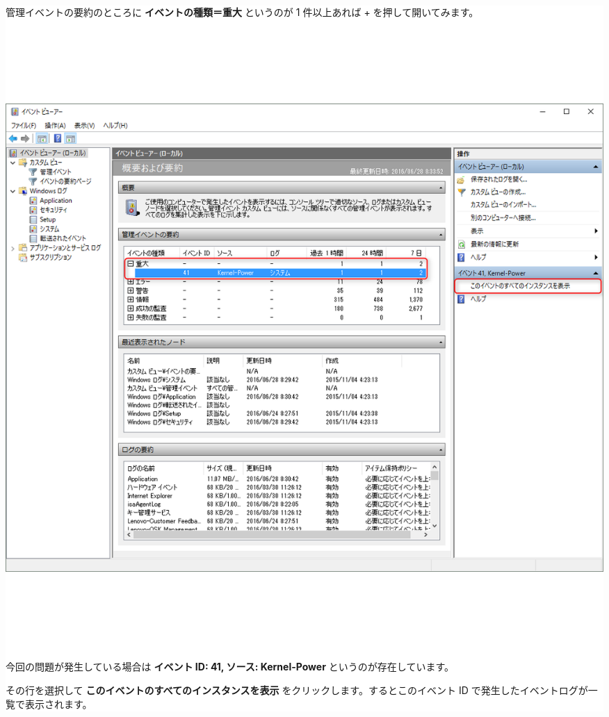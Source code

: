 管理イベントの要約のところに **イベントの種類＝重大** というのが 1 件以上あれば + を押して開いてみます。

<a href="images/how-to-fix-kernel-power-41-in-windows-10-2.png"><img src="images/how-to-fix-kernel-power-41-in-windows-10-2.png" alt="管理イベントの要約" width="1131" height="888" class="aligncenter size-full wp-image-1291" /></a>

今回の問題が発生している場合は **イベント ID: 41, ソース: Kernel-Power** というのが存在しています。

その行を選択して **このイベントのすべてのインスタンスを表示** をクリックします。するとこのイベント ID で発生したイベントログが一覧で表示されます。
